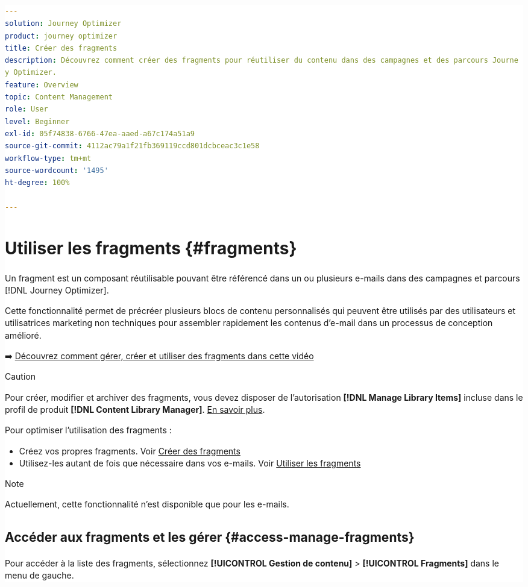 ```yaml
---
solution: Journey Optimizer
product: journey optimizer
title: Créer des fragments
description: Découvrez comment créer des fragments pour réutiliser du contenu dans des campagnes et des parcours Journey Optimizer.
feature: Overview
topic: Content Management
role: User
level: Beginner
exl-id: 05f74838-6766-47ea-aaed-a67c174a51a9
source-git-commit: 4112ac79a1f21fb369119ccd801dcbceac3c1e58
workflow-type: tm+mt
source-wordcount: '1495'
ht-degree: 100%

---
```


# Utiliser les fragments {#fragments}

Un fragment est un composant réutilisable pouvant être référencé dans un ou plusieurs e-mails dans des campagnes et parcours [!DNL Journey Optimizer].

Cette fonctionnalité permet de précréer plusieurs blocs de contenu personnalisés qui peuvent être utilisés par des utilisateurs et utilisatrices marketing non techniques pour assembler rapidement les contenus d’e-mail dans un processus de conception amélioré.

➡️ [Découvrez comment gérer, créer et utiliser des fragments dans cette vidéo](#video-fragments)

>[!CAUTION]
>
>Pour créer, modifier et archiver des fragments, vous devez disposer de l’autorisation **[!DNL Manage Library Items]** incluse dans le profil de produit **[!DNL Content Library Manager]**. [En savoir plus](../administration/ootb-product-profiles.md#content-library-manager).

Pour optimiser l’utilisation des fragments :

* Créez vos propres fragments. Voir [Créer des fragments](#create-fragments)
* Utilisez-les autant de fois que nécessaire dans vos e-mails. Voir [Utiliser les fragments](#use-fragments)

>[!NOTE]
>
>Actuellement, cette fonctionnalité n’est disponible que pour les e-mails.

## Accéder aux fragments et les gérer {#access-manage-fragments}

Pour accéder à la liste des fragments, sélectionnez **[!UICONTROL Gestion de contenu]** > **[!UICONTROL Fragments]** dans le menu de gauche.
